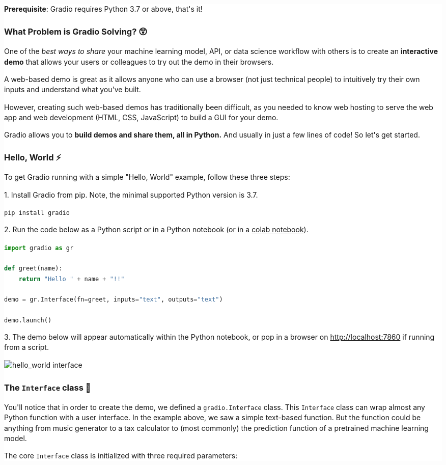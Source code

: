 **Prerequisite**: Gradio requires Python 3.7 or above, that's it! 

### What Problem is Gradio Solving? 😲

One of the *best ways to share* your machine learning model, API, or data science workflow with others is to create an **interactive demo** that allows your users or colleagues to try out the demo in their browsers. 

A web-based demo is great as it allows anyone who can use a browser (not just technical people) to intuitively try their own inputs and understand what you've built. 

However, creating such web-based demos has traditionally been difficult, as you needed to know web hosting to serve the web app and web development (HTML, CSS, JavaScript) to build a GUI for your demo. 

Gradio allows you to **build demos and share them, all in Python.** And usually in just a few lines of code! So let's get started. 

### Hello, World ⚡

To get Gradio running with a simple "Hello, World" example, follow these three steps:

<span>1.</span> Install Gradio from pip. Note, the minimal supported Python version is 3.7.

```bash
pip install gradio
```

<span>2.</span> Run the code below as a Python script or in a Python notebook (or in a  [colab notebook](https://colab.research.google.com/drive/18ODkJvyxHutTN0P5APWyGFO_xwNcgHDZ?usp=sharing)).

```python
import gradio as gr

def greet(name):
    return "Hello " + name + "!!"

demo = gr.Interface(fn=greet, inputs="text", outputs="text")

demo.launch()

```

<span>3.</span> The demo below will appear automatically within the Python notebook, or pop in a browser on  [http://localhost:7860](http://localhost:7860/)  if running from a script.

![hello_world interface](demo/hello_world/screenshot.gif)

### The `Interface` class 🧡

You'll notice that in order to create the demo, we defined a `gradio.Interface` class. This `Interface` class can wrap almost any Python function with a  user interface. In the example above, we saw a simple text-based function. But the function could be anything from music generator to a tax calculator to (most commonly) the prediction function of a pretrained machine learning model.

The core `Interface` class is initialized with three required parameters:
